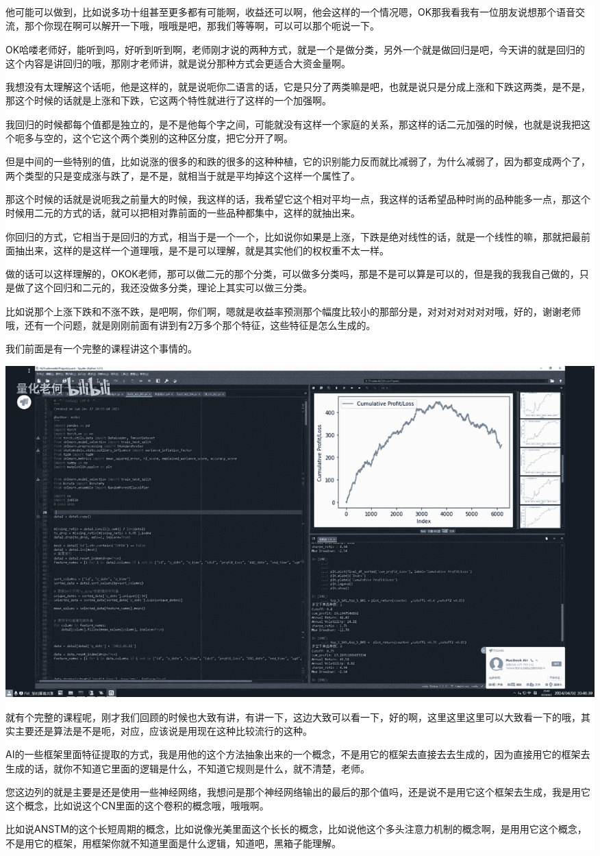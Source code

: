 他可能可以做到，比如说多功十组甚至更多都有可能啊，收益还可以啊，他会这样的一个情况嗯，OK那我看我有一位朋友说想那个语音交流，那个你现在啊可以解开一下哦，哦哦是吧，那我们等等啊，可以可以那个呃说一下。

OK哈喽老师好，能听到吗，好听到听到啊，老师刚才说的两种方式，就是一个是做分类，另外一个就是做回归是吧，今天讲的就是回归的这个内容是讲回归的哦，那刚才老师讲，就是说分那种方式会更适合大资金量啊。

我想没有太理解这个话呃，他是这样的，就是说呃你二语言的话，它是只分了两类嘛是吧，也就是说只是分成上涨和下跌这两类，是不是，那这个时候的话就是上涨和下跌，它这两个特性就进行了这样的一个加强啊。

我回归的时候都每个值都是独立的，是不是他每个字之间，可能就没有这样一个家庭的关系，那这样的话二元加强的时候，也就是说我把这个呃多与空的，这个它这个两个类别的这种区分度，把它分开了啊。

但是中间的一些特别的值，比如说涨的很多的和跌的很多的这种种植，它的识别能力反而就比减弱了，为什么减弱了，因为都变成两个了，两个类型的只是变成涨与跌了，是不是，就相当于就是平均掉这个这样一个属性了。

那这个时候的话就是说呃我之前量大的时候，我这样的话，我希望它这个相对平均一点，我这样的话希望品种时尚的品种能多一点，那这个时候用二元的方式的话，就可以把相对靠前面的一些品种都集中，这样的就抽出来。

你回归的方式，它相当于是回归的方式，相当于是一个一个，比如说你如果是上涨，下跌是绝对线性的话，就是一个线性的嘛，那就把最前面抽出来，这样的是这样一个道理哦，是不是可以理解，就是其实他们的权权重不太一样。

做的话可以这样理解的，OKOK老师，那可以做二元的那个分类，可以做多分类吗，那是不是可以算是可以的，但是我的我我自己做的，只是做了这个回归和二元的，我还没做多分类，理论上其实可以做三分类。

比如说那个上涨下跌和不涨不跌，是吧啊，你们啊，嗯就是收益率预测那个幅度比较小的那部分是，对对对对对对对哦，好的，谢谢老师哦，还有一个问题，就是刚刚前面有讲到有2万多个那个特征，这些特征是怎么生成的。

我们前面是有一个完整的课程讲这个事情的。

![](img/3695ce73853238d3eba416611055f2a8_27.png)

就有个完整的课程呢，刚才我们回顾的时候也大致有讲，有讲一下，这边大致可以看一下，好的啊，这里这里这里可以大致看一下的哦，其实主要还是算法是不是呃，对应，应该说是用现在这种比较流行的这种。

AI的一些框架里面特征提取的方式，我是用他的这个方法抽象出来的一个概念，不是用它的框架去直接去去生成的，因为直接用它的框架去生成的话，就你不知道它里面的逻辑是什么，不知道它规则是什么，就不清楚，老师。

您这边列的就是主要是还是使用一些神经网络，我想问是那个神经网络输出的最后的那个值吗，还是说不是用它这个框架去生成，我是用它这个概念，比如说这个CN里面的这个卷积的概念哦，哦哦啊。

比如说ANSTM的这个长短周期的概念，比如说像光美里面这个长长的概念，比如说他这个多头注意力机制的概念啊，是用用它这个概念，不是用它的框架，用框架你就不知道里面是什么逻辑，知道吧，黑箱子能理解。
